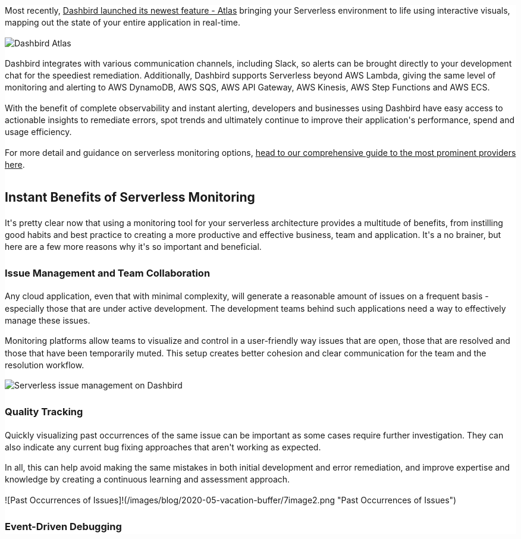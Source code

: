 Most recently, [Dashbird launched its newest feature - Atlas](https://dashbird.io/blog/introducing-dashbird-atlas/) bringing your Serverless environment to life using interactive visuals, mapping out the state of your entire application in real-time.

![Dashbird Atlas](/images/blog/2020-05-vacation-buffer/6DashbirdAtlas.png "Dashbird Atlas")

Dashbird integrates with various communication channels, including Slack, so alerts can be brought directly to your development chat for the speediest remediation. Additionally, Dashbird supports Serverless beyond AWS Lambda, giving the same level of monitoring and alerting to AWS DynamoDB, AWS SQS, AWS API Gateway, AWS Kinesis, AWS Step Functions and AWS ECS. 

With the benefit of complete observability and instant alerting, developers and businesses using Dashbird have easy access to actionable insights to remediate errors, spot trends and ultimately continue to improve their application's performance, spend and usage efficiency. 

For more detail and guidance on serverless monitoring options, [head to our comprehensive guide to the most prominent providers here](https://dashbird.io/blog/ultimate-guide-to-serverless-monitoring-platforms/).  


## Instant Benefits of Serverless Monitoring


It's pretty clear now that using a monitoring tool for your serverless architecture provides a multitude of benefits, from instilling good habits and best practice to creating a more productive and effective business, team and application. It's a no brainer, but here are a few more reasons why it's so important and beneficial.


### Issue Management and Team Collaboration

Any cloud application, even that with minimal complexity, will generate a reasonable amount of issues on a frequent basis - especially those that are under active development. The development teams behind such applications need a way to effectively manage these issues. 

Monitoring platforms allow teams to visualize and control in a user-friendly way issues that are open, those that are resolved and those that have been temporarily muted. This setup creates better cohesion and clear communication for the team and the resolution workflow. 

![Serverless issue management on Dashbird](/images/blog/2020-05-vacation-buffer/7image6.png "Serverless issue management on Dashbird")


### Quality Tracking


Quickly visualizing past occurrences of the same issue can be important as some cases require further investigation. They can also indicate any current bug fixing approaches that aren't working as expected.

In all, this can help avoid making the same mistakes in both initial development and error remediation, and improve expertise and knowledge by creating a continuous learning and assessment approach. 

![Past Occurrences of Issues]!(/images/blog/2020-05-vacation-buffer/7image2.png "Past Occurrences of Issues")

### Event-Driven Debugging
